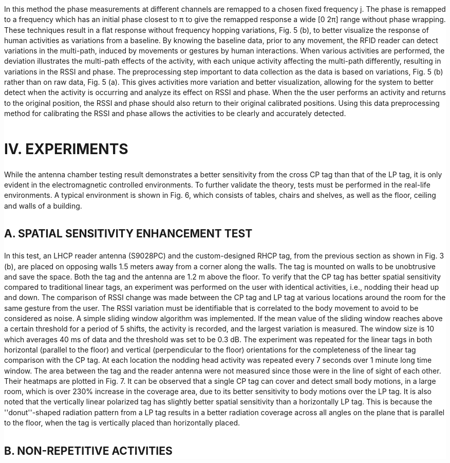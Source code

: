 In this method the phase measurements at different channels are remapped to a chosen fixed frequency j. The phase is remapped to a frequency which has an initial phase closest to π to give the remapped response a wide [0 2π] range without phase wrapping. These techniques result in a flat response without frequency hopping variations, Fig. 5 (b), to better visualize the response of human activities as variations from a baseline. By knowing the baseline data, prior to any movement, the RFID reader can detect variations in the multi-path, induced by movements or gestures by human interactions. When various activities are performed, the deviation illustrates the multi-path effects of the activity, with each unique activity affecting the multi-path differently, resulting in variations in the RSSI and phase. The preprocessing step important to data collection as the data is based on variations, Fig. 5 (b) rather than on raw data, Fig. 5 (a). This gives activities more variation and better visualization, allowing for the system to better detect when the activity is occurring and analyze its effect on RSSI and phase. When the the user performs an activity and returns to the original position, the RSSI and phase should also return to their original calibrated positions.  Using this data preprocessing method for calibrating the RSSI and phase allows the activities to be clearly and accurately detected.

# IV. EXPERIMENTS

While the antenna chamber testing result demonstrates a better sensitivity from the cross CP tag than that of the LP tag, it is only evident in the electromagnetic controlled environments. To further validate the theory, tests must be performed in the real-life environments. A typical environment is shown in Fig. 6, which consists of tables, chairs and shelves, as well as the floor, ceiling and walls of a building.

## A. SPATIAL SENSITIVITY ENHANCEMENT TEST

In this test, an LHCP reader antenna (S9028PC) and the custom-designed RHCP tag, from the previous section as  shown in Fig. 3 (b), are placed on opposing walls 1.5 meters away from a corner along the walls. The tag is mounted on walls to be unobtrusive and save the space. Both the tag and the antenna are 1.2 m above the floor. To verify that the CP tag has better spatial sensitivity compared to traditional linear tags, an experiment was performed on the user with identical activities, i.e., nodding their head up and down. The comparison of RSSI change was made between the CP tag and LP tag at various locations around the room for the same gesture from the user. The RSSI variation must be identifiable that is correlated to the body movement to avoid to be considered as noise. A simple sliding window algorithm was implemented. If the mean value of the sliding window reaches above a certain threshold for a period of 5 shifts, the activity is recorded, and the largest variation is measured. The window size is 10 which averages 40 ms of data and the threshold was set to be 0.3 dB. The experiment was repeated for the linear tags in both horizontal (parallel to the floor) and vertical (perpendicular to the floor) orientations for the completeness of the linear tag comparison with the CP tag. At each location the nodding head activity was repeated every 7 seconds over 1 minute long time window. The area between the tag and the reader antenna were not measured since those were in the line of sight of each other. Their heatmaps are plotted in Fig. 7. It can be observed that a single CP tag can cover and detect small body motions, in a large room, which is over 230% increase in the coverage area, due to its better sensitivity to body motions over the LP tag. It is also noted that the vertically linear polarized tag has slightly better spatial sensitivity than a horizontally LP tag. This is because the ''donut''-shaped radiation pattern from a LP tag results in a better radiation coverage across all angles on the plane that is parallel to the floor, when the tag is vertically placed than horizontally placed.

## B. NON-REPETITIVE ACTIVITIES
